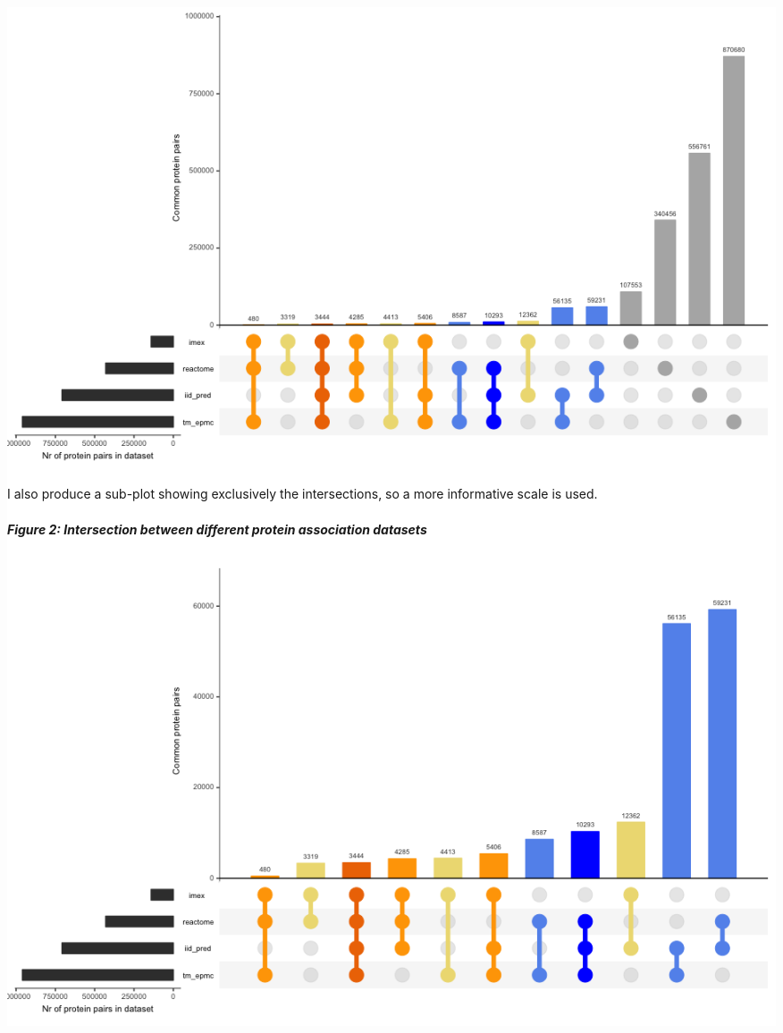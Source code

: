 ![](dsp_comparison_files/figure-html/unnamed-chunk-6-1.png)

I also produce a sub-plot showing exclusively the intersections, so a more informative scale is used. 

##### Figure 2: Intersection between different protein association datasets
![](dsp_comparison_files/figure-html/unnamed-chunk-7-1.png)
